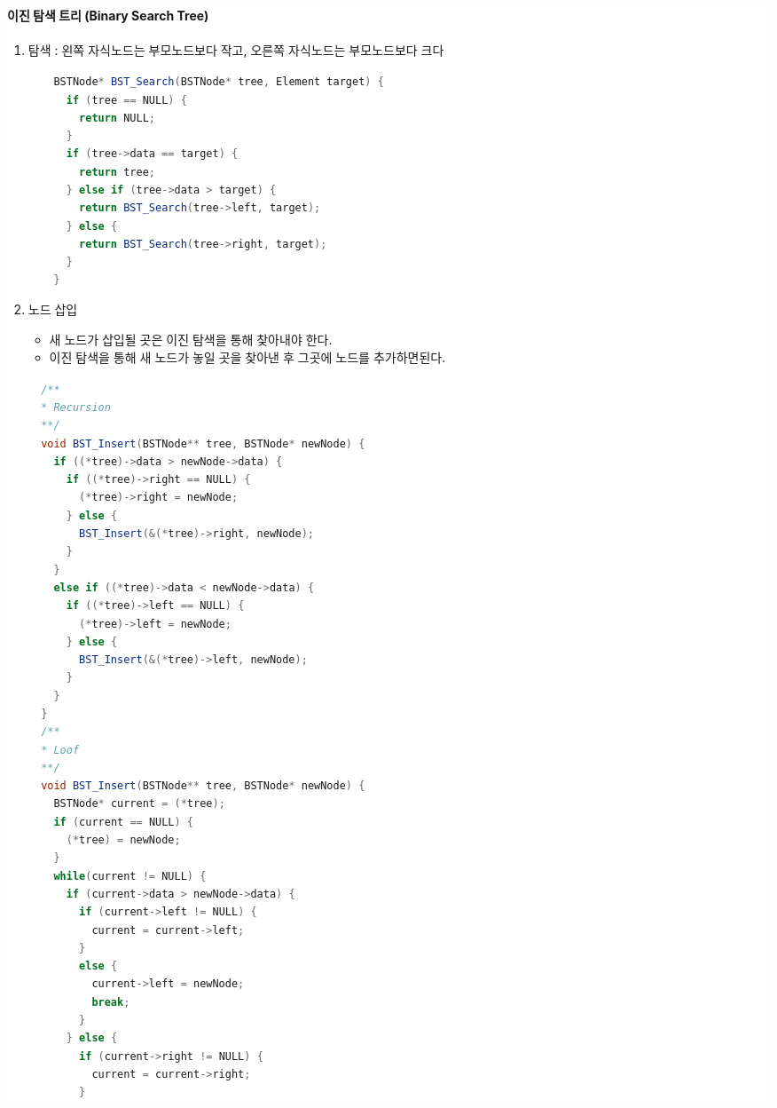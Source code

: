 #### 이진 탐색 트리 (Binary Search Tree)

1.	탐색 : 왼쪽 자식노드는 부모노드보다 작고, 오른쪽 자식노드는 부모노드보다 크다

	```cs
	    BSTNode* BST_Search(BSTNode* tree, Element target) {
	      if (tree == NULL) {
	        return NULL;
	      }
	      if (tree->data == target) {
	        return tree;
	      } else if (tree->data > target) {
	        return BST_Search(tree->left, target);
	      } else {
	        return BST_Search(tree->right, target);
	      }
	    }
	```

2.	노드 삽입

	-	새 노드가 삽입될 곳은 이진 탐색을 통해 찾아내야 한다.
	-	이진 탐색을 통해 새 노드가 놓일 곳을 찾아낸 후 그곳에 노드를 추가하면된다.

	```cs
	  /**
	  * Recursion
	  **/
	  void BST_Insert(BSTNode** tree, BSTNode* newNode) {
	    if ((*tree)->data > newNode->data) {
	      if ((*tree)->right == NULL) {
	        (*tree)->right = newNode;
	      } else {
	        BST_Insert(&(*tree)->right, newNode);
	      }
	    }
	    else if ((*tree)->data < newNode->data) {
	      if ((*tree)->left == NULL) {
	        (*tree)->left = newNode;
	      } else {
	        BST_Insert(&(*tree)->left, newNode);
	      }
	    }
	  }
	  /**
	  * Loof
	  **/
	  void BST_Insert(BSTNode** tree, BSTNode* newNode) {
	    BSTNode* current = (*tree);
	    if (current == NULL) {
	      (*tree) = newNode;
	    }
	    while(current != NULL) {
	      if (current->data > newNode->data) {
	        if (current->left != NULL) {
	          current = current->left;  
	        }
	        else {
	          current->left = newNode;
	          break;
	        }
	      } else {
	        if (current->right != NULL) {
	          current = current->right;  
	        }